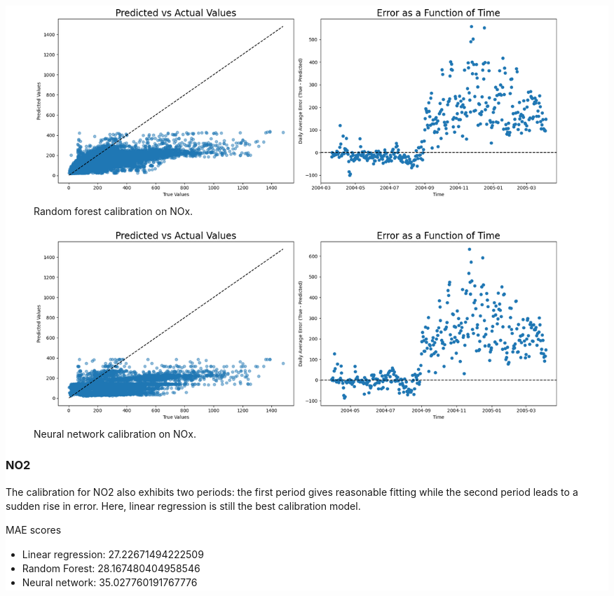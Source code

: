 <figure style="width: 750px" class="align-center">
  <img src="/assets/images/air-quality/fig14.png" alt="The fitting result of NOx using random forest and the error as a function of time.">
  <figcaption>Random forest calibration on NOx.</figcaption>
</figure>

<figure style="width: 750px" class="align-center">
  <img src="/assets/images/air-quality/fig15.png" alt="The fitting result of NOx using neural network and the error as a function of time.">
  <figcaption>Neural network calibration on NOx.</figcaption>
</figure>

### NO2

The calibration for NO2 also exhibits two periods: the first period gives reasonable fitting while the second period leads to a sudden rise in error. Here, linear regression is still the best calibration model.

MAE scores

- Linear regression: 27.22671494222509
- Random Forest: 28.167480404958546
- Neural network: 35.027760191767776
